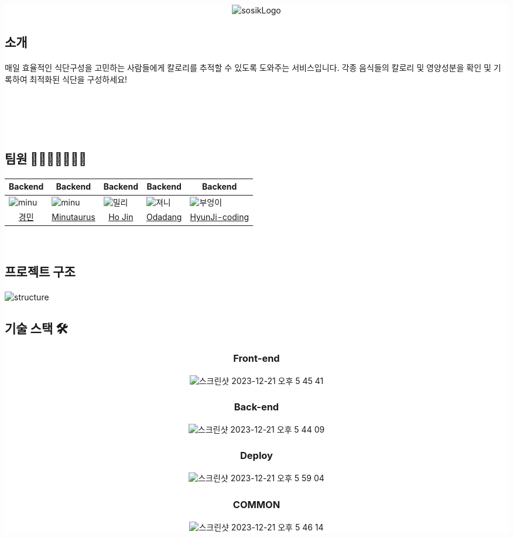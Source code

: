 <div align="center">
<img width="742" alt="sosikLogo" src="https://github.com/Kimminwoo02/catalogs/assets/71600656/90cde2b4-378c-4721-a85c-80f75951e8bb">





</div>

## **소개**
매일 효율적인 식단구성을 고민하는 사람들에게 칼로리를 추적할 수 있도록 도와주는 서비스입니다. 각종 음식들의 칼로리 및 영양성분을 확인 및 기록하여 최적화된 식단을 구성하세요!
<br>
<br>
<br>
<br>
<br>


## 팀원 👨‍👩‍👧‍👦👨‍👩‍👦
| **Backend** | **Backend** | **Backend** | **Backend** | **Backend** |
| --- | --- | --- | --- | --- |
| <img src="https://github.com/Kimminwoo02/catalogs/assets/71600656/138887ed-dbd2-4a19-acdf-9604e5c88fe2" width=400px alt="minu"/> | <img src="https://github.com/Kimminwoo02/catalogs/assets/71600656/9c70a75a-d46b-4255-a305-1961b5a74b6a" width=400px alt="minu"/> | <img src="https://github.com/Kimminwoo02/catalogs/assets/71600656/2f0cee52-5669-450e-aba4-f8c948de55b0" width=400px alt="밀리"/> | <img src="https://github.com/Kimminwoo02/catalogs/assets/71600656/790e7e5b-fc06-44cf-aca3-9a83429e65c5" width=400px alt="져니"> | <img src="https://github.com/Kimminwoo02/catalogs/assets/71600656/fa12c7d9-bbe1-474b-b33d-bba2b0cf3c5f" width=400px alt="부엉이"> |
|       <div align="center">[경민](https://github.com/ComNewbie)</div>      |    <div align="center">[Minutaurus](https://github.com/Kimminwoo02)</div> |  <div align="center"> [Ho Jin](https://github.com/coderwin)</div>  |   <div align="center">[Odadang](https://github.com/odadang)</div> |     <div align="center">[HyunJi-coding](https://github.com/HyunJi-coding)</div> |

<br>


## **프로젝트 구조**

<img width="920" alt="structure" src="https://github.com/Kimminwoo02/catalogs/assets/71600656/a192da90-4f37-43d8-8861-403384ecda31">

## **기술 스택 🛠️**

<div align="center">

### **Front-end**
<img width="600"  alt="스크린샷 2023-12-21 오후 5 45 41" src="https://github.com/Kimminwoo02/catalogs/assets/71600656/35bbc1c3-85c9-4a28-ba49-d00477218f8e">


### **Back-end**
<img width="600" alt="스크린샷 2023-12-21 오후 5 44 09" src="https://github.com/Kimminwoo02/catalogs/assets/71600656/25a8853e-a604-456c-b454-1135771288b3">


### **Deploy**
<img width="600" alt="스크린샷 2023-12-21 오후 5 59 04" src="https://github.com/Kimminwoo02/catalogs/assets/71600656/0d2a526d-3758-4524-acf6-91765b7d7602">




### **COMMON**
<img width="600" alt="스크린샷 2023-12-21 오후 5 46 14" src="https://github.com/Kimminwoo02/catalogs/assets/71600656/18cf0665-9e6b-4881-8435-ca8f16244a2b">
